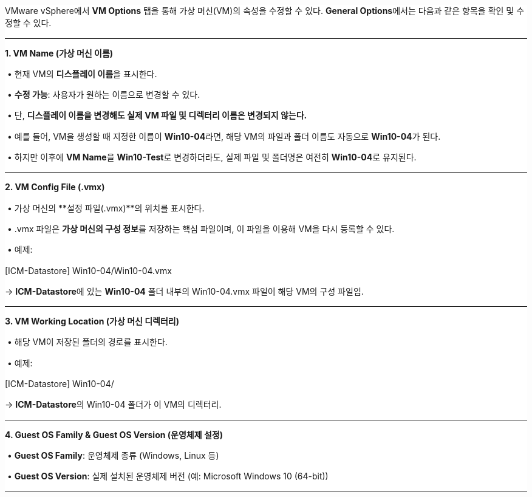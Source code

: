 VMware vSphere에서 **VM Options** 탭을 통해 가상 머신(VM)의 속성을 수정할 수 있다. **General Options**에서는 다음과 같은 항목을 확인 및 수정할 수 있다.



------



**1. VM Name (가상 머신 이름)**

​	•	현재 VM의 **디스플레이 이름**을 표시한다.

​	•	**수정 가능**: 사용자가 원하는 이름으로 변경할 수 있다.

​	•	단, **디스플레이 이름을 변경해도 실제 VM 파일 및 디렉터리 이름은 변경되지 않는다.**

​	•	예를 들어, VM을 생성할 때 지정한 이름이 **Win10-04**라면, 해당 VM의 파일과 폴더 이름도 자동으로 **Win10-04**가 된다.

​	•	하지만 이후에 **VM Name**을 **Win10-Test**로 변경하더라도, 실제 파일 및 폴더명은 여전히 **Win10-04**로 유지된다.



------



**2. VM Config File (.vmx)**

​	•	가상 머신의 **설정 파일(.vmx)**의 위치를 표시한다.

​	•	.vmx 파일은 **가상 머신의 구성 정보**를 저장하는 핵심 파일이며, 이 파일을 이용해 VM을 다시 등록할 수 있다.

​	•	예제:

[ICM-Datastore] Win10-04/Win10-04.vmx

→ **ICM-Datastore**에 있는 **Win10-04** 폴더 내부의 Win10-04.vmx 파일이 해당 VM의 구성 파일임.



------



**3. VM Working Location (가상 머신 디렉터리)**

​	•	해당 VM이 저장된 폴더의 경로를 표시한다.

​	•	예제:

[ICM-Datastore] Win10-04/

→ **ICM-Datastore**의 Win10-04 폴더가 이 VM의 디렉터리.



------



**4. Guest OS Family & Guest OS Version (운영체제 설정)**

​	•	**Guest OS Family**: 운영체제 종류 (Windows, Linux 등)

​	•	**Guest OS Version**: 실제 설치된 운영체제 버전 (예: Microsoft Windows 10 (64-bit))



------
